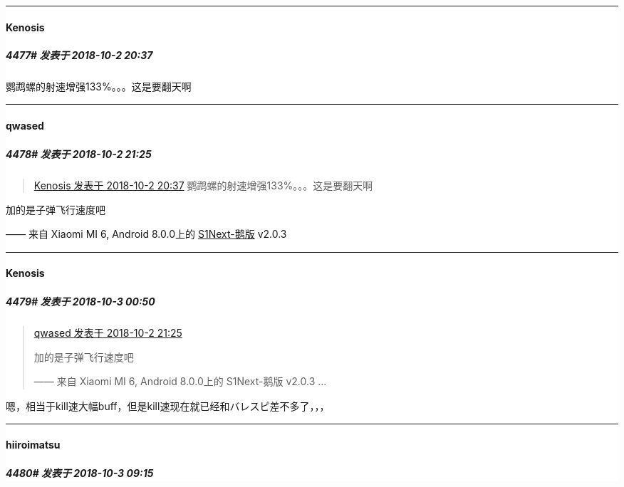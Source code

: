 


*****

####  Kenosis  
##### 4477#       发表于 2018-10-2 20:37




鹦鹉螺的射速增强133%。。。这是要翻天啊







*****

####  qwased  
##### 4478#       发表于 2018-10-2 21:25



<blockquote><a href="httphttps://bbs.saraba1st.com/2b/forum.php?mod=redirect&amp;goto=findpost&amp;pid=41146695&amp;ptid=1375402" target="_blank">Kenosis 发表于 2018-10-2 20:37</a>
鹦鹉螺的射速增强133%。。。这是要翻天啊</blockquote>
加的是子弹飞行速度吧

—— 来自 Xiaomi MI 6, Android 8.0.0上的 [S1Next-鹅版](https://github.com/ykrank/S1-Next/releases) v2.0.3







*****

####  Kenosis  
##### 4479#       发表于 2018-10-3 00:50



<blockquote><a href="httphttps://bbs.saraba1st.com/2b/forum.php?mod=redirect&amp;goto=findpost&amp;pid=41147087&amp;ptid=1375402" target="_blank">qwased 发表于 2018-10-2 21:25</a>

加的是子弹飞行速度吧


—— 来自 Xiaomi MI 6, Android 8.0.0上的 S1Next-鹅版 v2.0.3 ...</blockquote>
嗯，相当于kill速大幅buff，但是kill速现在就已经和バレスピ差不多了，，，







*****

####  hiiroimatsu  
##### 4480#       发表于 2018-10-3 09:15

